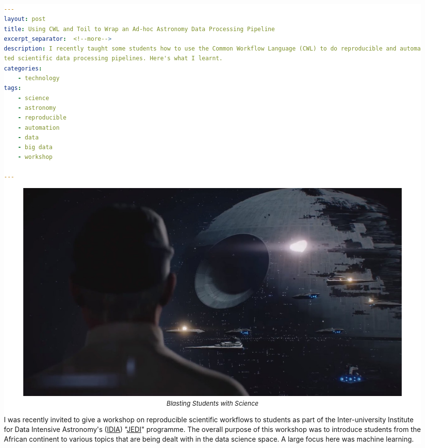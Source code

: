 ```yaml
---
layout: post
title: Using CWL and Toil to Wrap an Ad-hoc Astronomy Data Processing Pipeline
excerpt_separator:  <!--more-->
description: I recently taught some students how to use the Common Workflow Language (CWL) to do reproducible and automated scientific data processing pipelines. Here's what I learnt.
categories:
    - technology
tags:
    - science
    - astronomy
    - reproducible
    - automation
    - data
    - big data
    - workshop
    
---
```

<figure>
    <img class="img-responsive" src="/assets/images/jedi.jpg" alt="Blasting Students with Science"/>
    <figcaption style="margin-top: 0px; font-size: 13px; text-align: center"><i>Blasting Students with Science</i></figcaption>
</figure>


I was recently invited to give a workshop on reproducible scientific workflows to students as part of the Inter-university Institute for Data Intensive Astronomy's ([IDIA](http://www.idia.ac.za)) "[JEDI](http://www.idia.ac.za/workshop/jedi-madagascar)" programme. The overall purpose of this workshop was to introduce students from the African continent to various topics that are being dealt with in the data science space. A large focus here was machine learning.
